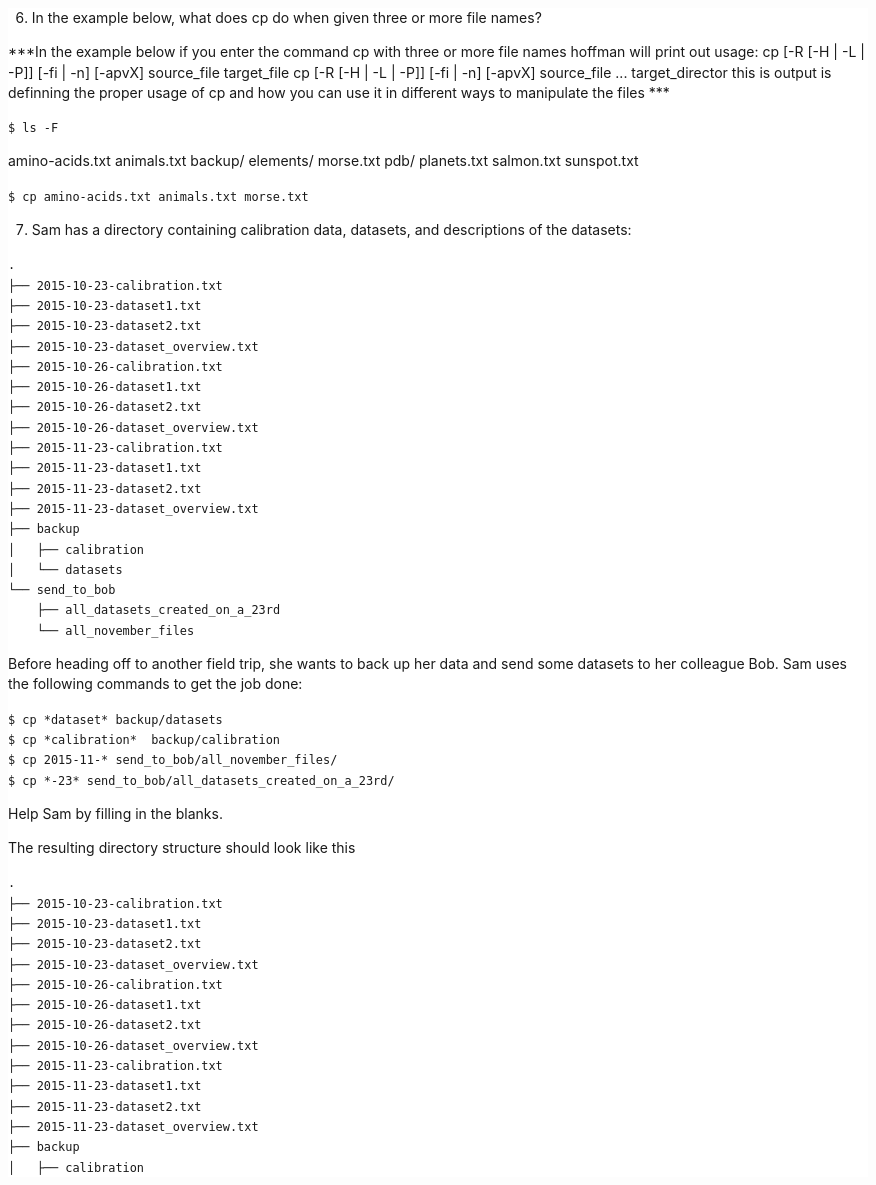 6. In the example below, what does cp do when given three or more file names?

***In the example below if you enter the command cp with three or more file names hoffman will print out 
usage: cp [-R [-H | -L | -P]] [-fi | -n] [-apvX] source_file target_file
       cp [-R [-H | -L | -P]] [-fi | -n] [-apvX] source_file ... target_director
this is output is definning the proper usage of cp and how you can use it in different ways to manipulate the files ***

```
$ ls -F
```
amino-acids.txt  animals.txt  backup/  elements/  morse.txt  pdb/  planets.txt  salmon.txt  sunspot.txt
```
$ cp amino-acids.txt animals.txt morse.txt
```

7. Sam has a directory containing calibration data, datasets, and descriptions of the datasets:
```
.
├── 2015-10-23-calibration.txt
├── 2015-10-23-dataset1.txt
├── 2015-10-23-dataset2.txt
├── 2015-10-23-dataset_overview.txt
├── 2015-10-26-calibration.txt
├── 2015-10-26-dataset1.txt
├── 2015-10-26-dataset2.txt
├── 2015-10-26-dataset_overview.txt
├── 2015-11-23-calibration.txt
├── 2015-11-23-dataset1.txt
├── 2015-11-23-dataset2.txt
├── 2015-11-23-dataset_overview.txt
├── backup
│   ├── calibration
│   └── datasets
└── send_to_bob
    ├── all_datasets_created_on_a_23rd
    └── all_november_files
```

Before heading off to another field trip, she wants to back up her data and send some datasets to her colleague Bob. Sam uses the following commands to get the job done:
```
$ cp *dataset* backup/datasets
$ cp *calibration*  backup/calibration
$ cp 2015-11-* send_to_bob/all_november_files/
$ cp *-23* send_to_bob/all_datasets_created_on_a_23rd/
```
Help Sam by filling in the blanks.

The resulting directory structure should look like this
```
.
├── 2015-10-23-calibration.txt
├── 2015-10-23-dataset1.txt
├── 2015-10-23-dataset2.txt
├── 2015-10-23-dataset_overview.txt
├── 2015-10-26-calibration.txt
├── 2015-10-26-dataset1.txt
├── 2015-10-26-dataset2.txt
├── 2015-10-26-dataset_overview.txt
├── 2015-11-23-calibration.txt
├── 2015-11-23-dataset1.txt
├── 2015-11-23-dataset2.txt
├── 2015-11-23-dataset_overview.txt
├── backup
│   ├── calibration
```